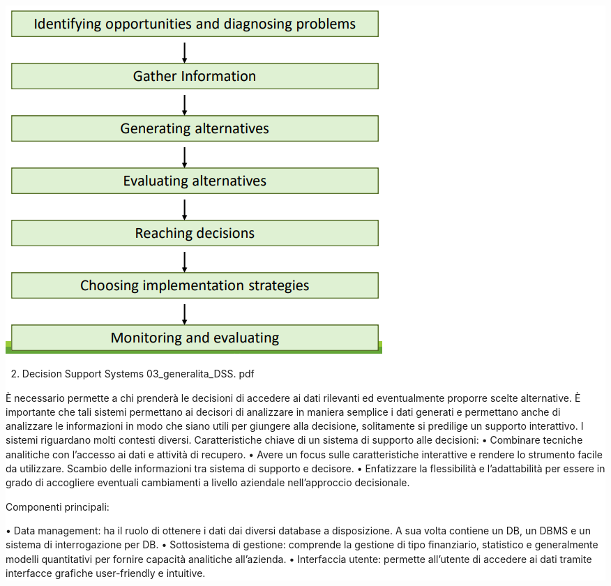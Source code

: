 ![img p.5](DSSeA_p5_7.png)





2. Decision Support Systems 
03_generalita_DSS.
pdf
 
È necessario permette a chi prenderà le decisioni di accedere ai dati rilevanti ed 
eventualmente proporre scelte alternative. È importante che tali sistemi permettano 
ai decisori di analizzare in maniera semplice i dati generati e permettano anche di 
analizzare le informazioni in modo che siano utili per giungere alla decisione, 
solitamente si predilige un supporto interattivo. I sistemi riguardano molti contesti 
diversi. 
Caratteristiche chiave di un sistema di supporto alle decisioni: 
• Combinare tecniche analitiche con l’accesso ai dati e attività di recupero. 
• Avere un focus sulle caratteristiche interattive e rendere lo strumento facile da 
utilizzare. Scambio delle informazioni tra sistema di supporto e decisore. 
• Enfatizzare la flessibilità e l’adattabilità per essere in grado di accogliere 
eventuali cambiamenti a livello aziendale nell’approccio decisionale. 
 
Componenti principali: 
 
• Data management: ha il ruolo di ottenere i dati dai diversi database a 
disposizione. A sua volta contiene un DB, un DBMS e un sistema di 
interrogazione per DB. 
• Sottosistema di gestione: comprende la gestione di tipo finanziario, statistico 
e generalmente modelli quantitativi per fornire capacità analitiche all’azienda. 
• Interfaccia utente: permette all’utente di accedere ai dati tramite interfacce 
grafiche user-friendly e intuitive.
